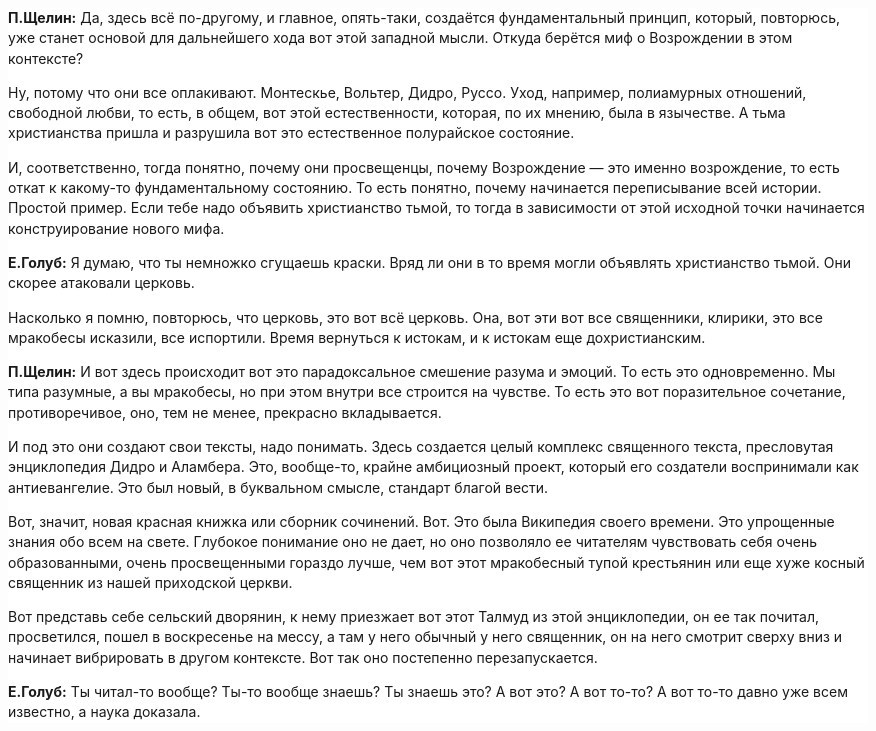 **П.Щелин:**
Да, здесь всё по-другому, и главное, опять-таки, создаётся фундаментальный принцип, который, повторюсь, уже станет основой для дальнейшего хода вот этой западной мысли.
Откуда берётся миф о Возрождении в этом контексте?

Ну, потому что они все оплакивают.
Монтескье, Вольтер, Дидро, Руссо.
Уход, например, полиамурных отношений, свободной любви, то есть, в общем, вот этой естественности, которая, по их мнению, была в язычестве.
А тьма христианства пришла и разрушила вот это естественное полурайское состояние.

И, соответственно, тогда понятно, почему они просвещенцы, почему Возрождение — это именно возрождение, то есть откат к какому-то фундаментальному состоянию.
То есть понятно, почему начинается переписывание всей истории.
Простой пример.
Если тебе надо объявить христианство тьмой, то тогда в зависимости от этой исходной точки начинается конструирование нового мифа.

**Е.Голуб:**
Я думаю, что ты немножко сгущаешь краски.
Вряд ли они в то время могли объявлять христианство тьмой.
Они скорее атаковали церковь.

Насколько я помню, повторюсь, что церковь, это вот всё церковь.
Она, вот эти вот все священники, клирики, это все мракобесы исказили, все испортили.
Время вернуться к истокам, и к истокам еще дохристианским.

**П.Щелин:**
И вот здесь происходит вот это парадоксальное смешение разума и эмоций.
То есть это одновременно.
Мы типа разумные, а вы мракобесы, но при этом внутри все строится на чувстве.
То есть это вот поразительное сочетание, противоречивое, оно, тем не менее, прекрасно вкладывается.

И под это они создают свои тексты, надо понимать.
Здесь создается целый комплекс священного текста, пресловутая энциклопедия Дидро и Аламбера.
Это, вообще-то, крайне амбициозный проект, который его создатели воспринимали как антиевангелие.
Это был новый, в буквальном смысле, стандарт благой вести.

Вот, значит, новая красная книжка или сборник сочинений.
Вот.
Это была Википедия своего времени.
Это упрощенные знания обо всем на свете.
Глубокое понимание оно не дает, но оно позволяло ее читателям чувствовать себя очень образованными, очень просвещенными гораздо лучше, чем вот этот мракобесный тупой крестьянин или еще хуже косный священник из нашей приходской церкви.

Вот представь себе сельский дворянин, к нему приезжает вот этот Талмуд из этой энциклопедии, он ее так почитал, просветился, пошел в воскресенье на мессу, а там у него обычный у него священник, он на него смотрит сверху вниз и начинает вибрировать в другом контексте.
Вот так оно постепенно перезапускается.

**Е.Голуб:**
Ты читал-то вообще?
Ты-то вообще знаешь?
Ты знаешь это?
А вот это?
А вот то-то?
А вот то-то давно уже всем известно, а наука доказала.
